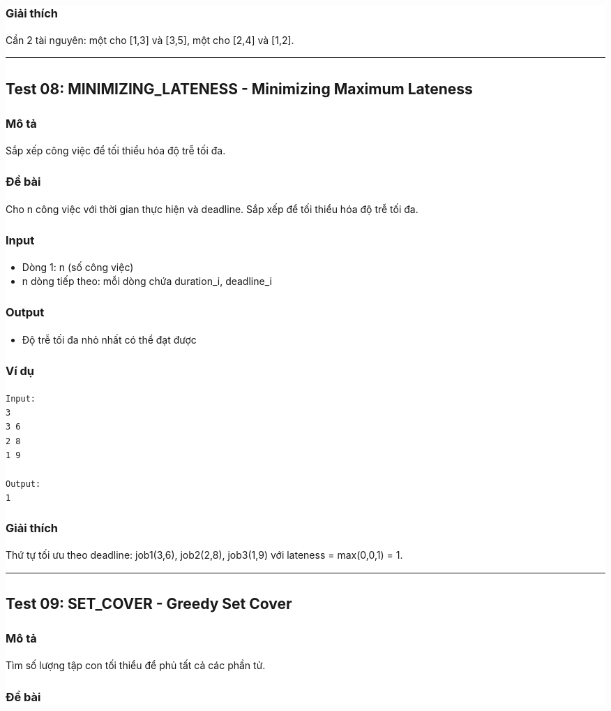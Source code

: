 ### Giải thích

Cần 2 tài nguyên: một cho [1,3] và [3,5], một cho [2,4] và [1,2].

---

## Test 08: MINIMIZING_LATENESS - Minimizing Maximum Lateness

### Mô tả

Sắp xếp công việc để tối thiểu hóa độ trễ tối đa.

### Đề bài

Cho n công việc với thời gian thực hiện và deadline. Sắp xếp để tối thiểu hóa độ trễ tối đa.

### Input

- Dòng 1: n (số công việc)
- n dòng tiếp theo: mỗi dòng chứa duration_i, deadline_i

### Output

- Độ trễ tối đa nhỏ nhất có thể đạt được

### Ví dụ

```
Input:
3
3 6
2 8
1 9

Output:
1
```

### Giải thích

Thứ tự tối ưu theo deadline: job1(3,6), job2(2,8), job3(1,9) với lateness = max(0,0,1) = 1.

---

## Test 09: SET_COVER - Greedy Set Cover

### Mô tả

Tìm số lượng tập con tối thiểu để phủ tất cả các phần tử.

### Đề bài
